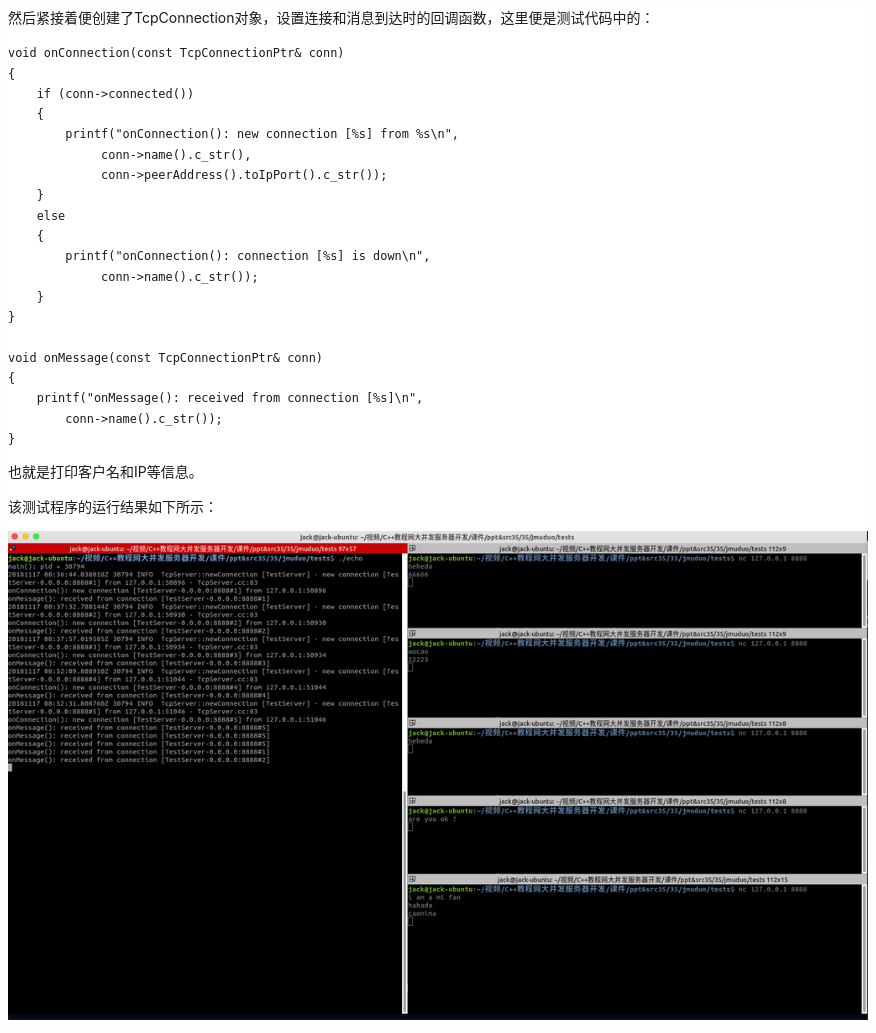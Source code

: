 然后紧接着便创建了TcpConnection对象，设置连接和消息到达时的回调函数，这里便是测试代码中的：

	void onConnection(const TcpConnectionPtr& conn)
	{
		if (conn->connected())
		{
			printf("onConnection(): new connection [%s] from %s\n",
			     conn->name().c_str(),
			     conn->peerAddress().toIpPort().c_str());
		}
		else
		{
			printf("onConnection(): connection [%s] is down\n",
			     conn->name().c_str());
		}
	}

	void onMessage(const TcpConnectionPtr& conn)
	{
		printf("onMessage(): received from connection [%s]\n",
		    conn->name().c_str());
	}

也就是打印客户名和IP等信息。

该测试程序的运行结果如下所示：

![](../img/EventLoopThreadPool.png) 